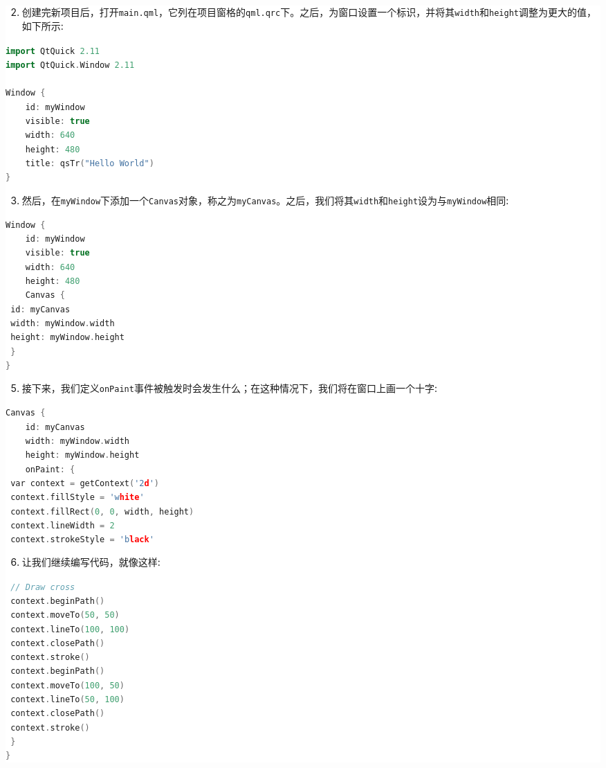 2.  创建完新项目后，打开`main.qml`，它列在项目窗格的`qml.qrc`下。之后，为窗口设置一个标识，并将其`width`和`height`调整为更大的值，如下所示:

```cpp
import QtQuick 2.11
import QtQuick.Window 2.11

Window {
    id: myWindow
    visible: true
    width: 640
    height: 480
    title: qsTr("Hello World")
}
```

3.  然后，在`myWindow`下添加一个`Canvas`对象，称之为`myCanvas`。之后，我们将其`width`和`height`设为与`myWindow`相同:

```cpp
Window {
    id: myWindow
    visible: true
    width: 640
    height: 480
    Canvas {
 id: myCanvas
 width: myWindow.width
 height: myWindow.height
 }
}
```

5.  接下来，我们定义`onPaint`事件被触发时会发生什么；在这种情况下，我们将在窗口上画一个十字:

```cpp
Canvas {
    id: myCanvas
    width: myWindow.width
    height: myWindow.height
    onPaint: {
 var context = getContext('2d')
 context.fillStyle = 'white'
 context.fillRect(0, 0, width, height)
 context.lineWidth = 2
 context.strokeStyle = 'black'
```

6.  让我们继续编写代码，就像这样:

```cpp
 // Draw cross
 context.beginPath()
 context.moveTo(50, 50)
 context.lineTo(100, 100)
 context.closePath()
 context.stroke()
 context.beginPath()
 context.moveTo(100, 50)
 context.lineTo(50, 100)
 context.closePath()
 context.stroke()
 }
}
```

